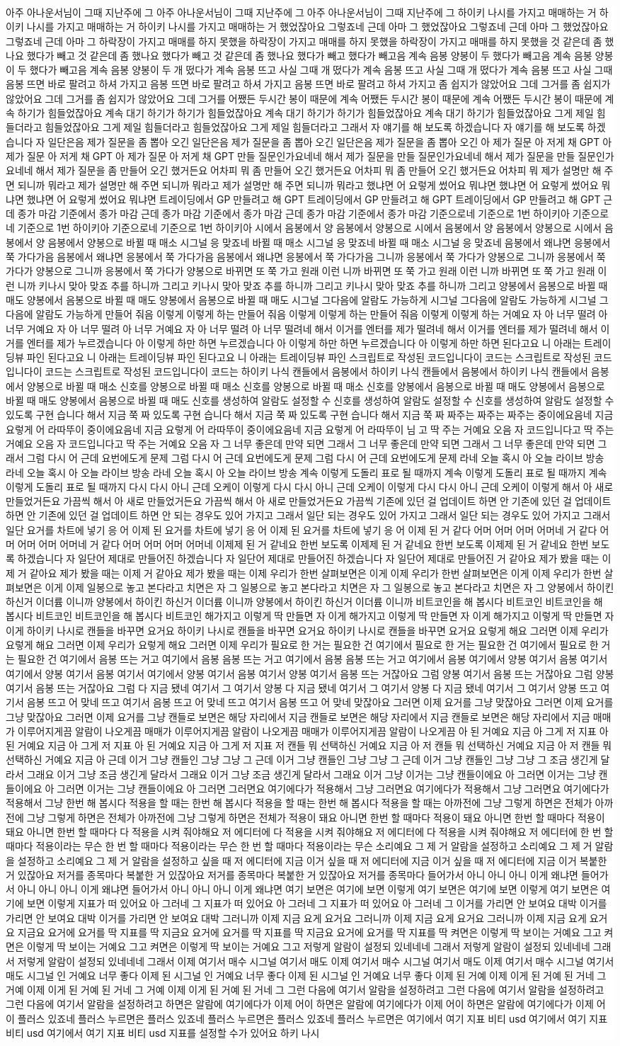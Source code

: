 아주 아나운서님이 그때 지난주에 그 아주 아나운서님이 그때 지난주에 그 아주 아나운서님이 그때 지난주에 그 하이키 나시를 가지고 매매하는 거 하이키 나시를 가지고 매매하는 거 하이키 나시를 가지고 매매하는 거 했었잖아요 그렇죠네 근데 아마 그 했었잖아요 그렇죠네 근데 아마 그 했었잖아요 그렇죠네 근데 아마 그 하락장이 가지고 매매를 하지 못했을 하락장이 가지고 매매를 하지 못했을 하락장이 가지고 매매를 하지 못했을 것 같은데 좀 했나요 했다가 빼고 것 같은데 좀 했나요 했다가 빼고 것 같은데 좀 했나요 했다가 빼고 했다가 빼고음 계속 음봉 양봉이 두 했다가 빼고음 계속 음봉 양봉이 두 했다가 빼고음 계속 음봉 양봉이 두 개 떴다가 계속 음봉 뜨고 사실 그때 개 떴다가 계속 음봉 뜨고 사실 그때 개 떴다가 계속 음봉 뜨고 사실 그때 음봉 뜨면 바로 팔려고 하셔 가지고 음봉 뜨면 바로 팔려고 하셔 가지고 음봉 뜨면 바로 팔려고 하셔 가지고 좀 쉽지가 않았어요 그데 그거를 좀 쉽지가 않았어요 그데 그거를 좀 쉽지가 않았어요 그데 그거를 어쨌든 두시간 봉이 때문에 계속 어쨌든 두시간 봉이 때문에 계속 어쨌든 두시간 봉이 때문에 계속 하기가 힘들었잖아요 계속 대기 하기가 하기가 힘들었잖아요 계속 대기 하기가 하기가 힘들었잖아요 계속 대기 하기가 힘들었잖아요 그게 제일 힘들더라고 힘들었잖아요 그게 제일 힘들더라고 힘들었잖아요 그게 제일 힘들더라고 그래서  자 얘기를 해 보도록 하겠습니다 자 얘기를 해 보도록 하겠습니다 자 일단은음 제가 질문을 좀 뽑아 오긴 일단은음 제가 질문을 좀 뽑아 오긴 일단은음 제가 질문을 좀 뽑아 오긴 아 제가 질문 아 저게 채 GPT 아 제가 질문 아 저게 채 GPT 아 제가 질문 아 저게 채 GPT 만들 질문인가요네네 해서 제가 질문을 만들 질문인가요네네 해서 제가 질문을 만들 질문인가요네네 해서 제가 질문을 좀 만들어 오긴 했거든요 어차피 뭐 좀 만들어 오긴 했거든요 어차피 뭐 좀 만들어 오긴 했거든요 어차피 뭐 제가 설명만 해 주면 되니까 뭐라고 제가 설명만 해 주면 되니까 뭐라고 제가 설명만 해 주면 되니까 뭐라고 했냐면 어 요렇게 썼어요 뭐냐면 했냐면 어 요렇게 썼어요 뭐냐면 했냐면 어 요렇게 썼어요 뭐냐면 트레이딩에서 GP 만들려고 해 GPT 트레이딩에서 GP 만들려고 해 GPT 트레이딩에서 GP 만들려고 해 GPT 근데 종가 마감 기준에서 종가 마감 근데 종가 마감 기준에서 종가 마감 근데 종가 마감 기준에서 종가 마감 기준으로네 기준으로 1번 하이키아 기준으로네 기준으로 1번 하이키아 기준으로네 기준으로 1번 하이키아 시에서 음봉에서 양 음봉에서 양봉으로 시에서 음봉에서 양 음봉에서 양봉으로 시에서 음봉에서 양 음봉에서 양봉으로 바뀔 때 매소 시그널 응 맞죠네 바뀔 때 매소 시그널 응 맞죠네 바뀔 때 매소 시그널 응 맞죠네 음봉에서 왜냐면 응봉에서 쭉 가다가음 음봉에서 왜냐면 응봉에서 쭉 가다가음 음봉에서 왜냐면 응봉에서 쭉 가다가음 그니까 응봉에서 쭉 가다가 양봉으로 그니까 응봉에서 쭉 가다가 양봉으로 그니까 응봉에서 쭉 가다가 양봉으로 바뀌면 또 쭉 가고 원래 이런 니까 바뀌면 또 쭉 가고 원래 이런 니까 바뀌면 또 쭉 가고 원래 이런 니까 키나시 맞아 맞죠 추를 하니까 그리고 키나시 맞아 맞죠 추를 하니까 그리고 키나시 맞아 맞죠 추를 하니까 그리고 양봉에서 음봉으로 바뀔 때 매도 양봉에서 음봉으로 바뀔 때 매도 양봉에서 음봉으로 바뀔 때 매도 시그널 그다음에 알람도 가능하게 시그널 그다음에 알람도 가능하게 시그널 그다음에 알람도 가능하게 만들어 줘음 이렇게 이렇게 하는 만들어 줘음 이렇게 이렇게 하는 만들어 줘음 이렇게 이렇게 하는 거예요 자 아 너무 떨려 아 너무 거예요 자 아 너무 떨려 아 너무 거예요 자 아 너무 떨려 아 너무 떨려네 해서 이거를 엔터를 제가 떨려네 해서 이거를 엔터를 제가 떨려네 해서 이거를 엔터를 제가 누르겠습니다 아 이렇게 하만 하면 누르겠습니다 아 이렇게 하만 하면 누르겠습니다 아 이렇게 하만 하면 된다고요 니 아래는 트레이딩뷰 파인 된다고요 니 아래는 트레이딩뷰 파인 된다고요 니 아래는 트레이딩뷰 파인 스크립트로 작성된 코드입니다이 코드는 스크립트로 작성된 코드입니다이 코드는 스크립트로 작성된 코드입니다이 코드는 하이키 나식 캔들에서 음봉에서 하이키 나식 캔들에서 음봉에서 하이키 나식 캔들에서 음봉에서 양봉으로 바뀔 때 매소 신호를 양봉으로 바뀔 때 매소 신호를 양봉으로 바뀔 때 매소 신호를 양봉에서 음봉으로 바뀔 때 매도 양봉에서 음봉으로 바뀔 때 매도 양봉에서 음봉으로 바뀔 때 매도 신호를 생성하여 알람도 설정할 수 신호를 생성하여 알람도 설정할 수 신호를 생성하여 알람도 설정할 수 있도록 구현 습니다 해서 지금 쭉 짜 있도록 구현 습니다 해서 지금 쭉 짜 있도록 구현 습니다 해서 지금 쭉 짜 짜주는 짜주는 짜주는 중이에요음네 지금 요렇게 어 라따뚜이 중이에요음네 지금 요렇게 어 라따뚜이 중이에요음네 지금 요렇게 어 라따뚜이 님 고 딱 주는 거예요 오음 자 코드입니다고 딱 주는 거예요 오음 자 코드입니다고 딱 주는 거예요 오음 자 그 너무 좋은데 만약 되면 그래서 그 너무 좋은데 만약 되면 그래서 그 너무 좋은데 만약 되면 그래서 그럼 다시 어 근데 요번에도게 문제 그럼 다시 어 근데 요번에도게 문제 그럼 다시 어 근데 요번에도게 문제 라네 오늘 혹시 아 오늘 라이브 방송 라네 오늘 혹시 아 오늘 라이브 방송 라네 오늘 혹시 아 오늘 라이브 방송 계속 이렇게 도돌리 표로 될 때까지 계속 이렇게 도돌리 표로 될 때까지 계속 이렇게 도돌리 표로 될 때까지 다시 다시 아니 근데 오케이 이렇게 다시 다시 아니 근데 오케이 이렇게 다시 다시 아니 근데 오케이 이렇게 해서 아 새로 만들었거든요 가끔씩 해서 아 새로 만들었거든요 가끔씩 해서 아 새로 만들었거든요 가끔씩 기존에 있던 걸 업데이트 하면 안 기존에 있던 걸 업데이트 하면 안 기존에 있던 걸 업데이트 하면 안 되는 경우도 있어 가지고 그래서 일단 되는 경우도 있어 가지고 그래서 일단 되는 경우도 있어 가지고 그래서 일단 요거를 차트에 넣기 응 어 이제 된 요거를 차트에 넣기 응 어 이제 된 요거를 차트에 넣기 응 어 이제 된 거 같다 어머 어머 어머 어머네 거 같다 어머 어머 어머 어머네 거 같다 어머 어머 어머 어머네 이제제 된 거 같네요 한번 보도록 이제제 된 거 같네요 한번 보도록 이제제 된 거 같네요 한번 보도록 하겠습니다 자 일단어 제대로 만들어진 하겠습니다 자 일단어 제대로 만들어진 하겠습니다 자 일단어 제대로 만들어진 거 같아요 제가 봤을 때는 이제 거 같아요 제가 봤을 때는 이제 거 같아요 제가 봤을 때는 이제 우리가 한번 살펴보면은 이게 이제 우리가 한번 살펴보면은 이게 이제 우리가 한번 살펴보면은 이게 이제 일봉으로 놓고 본다라고 치면은 자 그 일봉으로 놓고 본다라고 치면은 자 그 일봉으로 놓고 본다라고 치면은 자 그 양봉에서 하이킨 하신거 이더륨 이니까 양봉에서 하이킨 하신거 이더륨 이니까 양봉에서 하이킨 하신거 이더륨 이니까 비트코인을 해 봅시다 비트코인 비트코인을 해 봅시다 비트코인 비트코인을 해 봅시다 비트코인 해가지고 이렇게 딱 만들면 자 이게 해가지고 이렇게 딱 만들면 자 이게 해가지고 이렇게 딱 만들면 자 이게 하이키 나시로 캔들을 바꾸면 요거요 하이키 나시로 캔들을 바꾸면 요거요 하이키 나시로 캔들을 바꾸면 요거요 요렇게 해요 그러면 이제 우리가 요렇게 해요 그러면 이제 우리가 요렇게 해요 그러면 이제 우리가 필요로 한 거는 필요한 건 여기에서 필요로 한 거는 필요한 건 여기에서 필요로 한 거는 필요한 건 여기에서 음봉 뜨는 거고 여기에서 음봉 음봉 뜨는 거고 여기에서 음봉 음봉 뜨는 거고 여기에서 음봉 여기에서 양봉 여기서 음봉 여기서 여기에서 양봉 여기서 음봉 여기서 여기에서 양봉 여기서 음봉 여기서 양봉 여기서 음봉 뜨는 거잖아요 그럼 양봉 여기서 음봉 뜨는 거잖아요 그럼 양봉 여기서 음봉 뜨는 거잖아요 그럼 다 지금 됐네 여기서 그 여기서 양봉 다 지금 됐네 여기서 그 여기서 양봉 다 지금 됐네 여기서 그 여기서 양봉 뜨고 여기서 음봉 뜨고 어 맞네 뜨고 여기서 음봉 뜨고 어 맞네 뜨고 여기서 음봉 뜨고 어 맞네 맞잖아요 그러면 이제 요거를 그냥 맞잖아요 그러면 이제 요거를 그냥 맞잖아요 그러면 이제 요거를 그냥 캔들로 보면은 해당 자리에서 지금 캔들로 보면은 해당 자리에서 지금 캔들로 보면은 해당 자리에서 지금 매매가 이루어지게끔 알람이 나오게끔 매매가 이루어지게끔 알람이 나오게끔 매매가 이루어지게끔 알람이 나오게끔 아 된 거예요 지금 아 그게 저 지표 아 된 거예요 지금 아 그게 저 지표 아 된 거예요 지금 아 그게 저 지표 저 캔들 뭐 선택하신 거예요 지금 아 저 캔들 뭐 선택하신 거예요 지금 아 저 캔들 뭐 선택하신 거예요 지금 아 근데 이거 그냥 캔들인 그냥 그냥 그 근데 이거 그냥 캔들인 그냥 그냥 그 근데 이거 그냥 캔들인 그냥 그냥 그 조금 생긴게 달라서 그래요 이거 그냥 조금 생긴게 달라서 그래요 이거 그냥 조금 생긴게 달라서 그래요 이거 그냥 이거는 그냥 캔들이에요 아 그러면 이거는 그냥 캔들이에요 아 그러면 이거는 그냥 캔들이에요 아 그러면 그러면요 여기에다가 적용해서 그냥 그러면요 여기에다가 적용해서 그냥 그러면요 여기에다가 적용해서 그냥 한번 해 봅시다 적용을 할 때는 한번 해 봅시다 적용을 할 때는 한번 해 봅시다 적용을 할 때는 아까전에 그냥 그렇게 하면은 전체가 아까전에 그냥 그렇게 하면은 전체가 아까전에 그냥 그렇게 하면은 전체가 적용이 돼요 아니면 한번 할 때마다 적용이 돼요 아니면 한번 할 때마다 적용이 돼요 아니면 한번 할 때마다 다 적용을 시켜 줘야해요 저 에디터에 다 적용을 시켜 줘야해요 저 에디터에 다 적용을 시켜 줘야해요 저 에디터에 한 번 할 때마다 적용이라는 무슨 한 번 할 때마다 적용이라는 무슨 한 번 할 때마다 적용이라는 무슨 소리예요 그 제 거 알람을 설정하고 소리예요 그 제 거 알람을 설정하고 소리예요 그 제 거 알람을 설정하고 싶을 때 저 에디터에 지금 이거 싶을 때 저 에디터에 지금 이거 싶을 때 저 에디터에 지금 이거 복붙한 거 있잖아요 저거를 종목마다 복붙한 거 있잖아요 저거를 종목마다 복붙한 거 있잖아요 저거를 종목마다 들어가서 아니 아니 아니 이게 왜냐면 들어가서 아니 아니 아니 이게 왜냐면 들어가서 아니 아니 아니 이게 왜냐면 여기 보면은 여기에 보면 이렇게 여기 보면은 여기에 보면 이렇게 여기 보면은 여기에 보면 이렇게 지표가 떠 있어요 아 그러네 그 지표가 떠 있어요 아 그러네 그 지표가 떠 있어요 아 그러네 그 이거를 가리면 안 보여요 대박 이거를 가리면 안 보여요 대박 이거를 가리면 안 보여요 대박 그러니까 이제 지금 요게 요거요 그러니까 이제 지금 요게 요거요 그러니까 이제 지금 요게 요거요 지금요 요거에 요거를 딱 지표를 딱 지금요 요거에 요거를 딱 지표를 딱 지금요 요거에 요거를 딱 지표를 딱 켜면은 이렇게 딱 보이는 거예요 그고 켜면은 이렇게 딱 보이는 거예요 그고 켜면은 이렇게 딱 보이는 거예요 그고 저렇게 알람이 설정되 있네네네 그래서 저렇게 알람이 설정되 있네네네 그래서 저렇게 알람이 설정되 있네네네 그래서 이제 여기서 매수 시그널 여기서 매도 이제 여기서 매수 시그널 여기서 매도 이제 여기서 매수 시그널 여기서 매도 시그널 인 거예요 너무 좋다 이제 된 시그널 인 거예요 너무 좋다 이제 된 시그널 인 거예요 너무 좋다 이제 된 거예 이제 이게 된 거예 된 거네 그 거예 이제 이게 된 거예 된 거네 그 거예 이제 이게 된 거예 된 거네 그 그런 다음에 여기서 알람을 설정하려고 그런 다음에 여기서 알람을 설정하려고 그런 다음에 여기서 알람을 설정하려고 하면은 알람에 여기에다가 이제 어이 하면은 알람에 여기에다가 이제 어이 하면은 알람에 여기에다가 이제 어이 플러스 있죠네 플러스 누르면은 플러스 있죠네 플러스 누르면은 플러스 있죠네 플러스 누르면은 여기에서 여기 지표 비티 usd 여기에서 여기 지표 비티 usd 여기에서 여기 지표 비티 usd 지표를 설정할 수가 있어요 하키 나시
